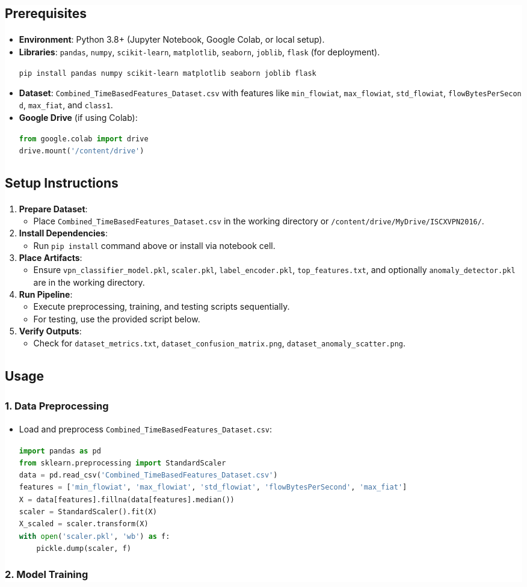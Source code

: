 ## Prerequisites

- **Environment**: Python 3.8+ (Jupyter Notebook, Google Colab, or local setup).
- **Libraries**: `pandas`, `numpy`, `scikit-learn`, `matplotlib`, `seaborn`, `joblib`, `flask` (for deployment).
  ```bash
  pip install pandas numpy scikit-learn matplotlib seaborn joblib flask
  ```
- **Dataset**: `Combined_TimeBasedFeatures_Dataset.csv` with features like `min_flowiat`, `max_flowiat`, `std_flowiat`, `flowBytesPerSecond`, `max_fiat`, and `class1`.
- **Google Drive** (if using Colab):
  ```python
  from google.colab import drive
  drive.mount('/content/drive')
  ```

## Setup Instructions

1. **Prepare Dataset**:
   - Place `Combined_TimeBasedFeatures_Dataset.csv` in the working directory or `/content/drive/MyDrive/ISCXVPN2016/`.
2. **Install Dependencies**:
   - Run `pip install` command above or install via notebook cell.
3. **Place Artifacts**:
   - Ensure `vpn_classifier_model.pkl`, `scaler.pkl`, `label_encoder.pkl`, `top_features.txt`, and optionally `anomaly_detector.pkl` are in the working directory.
4. **Run Pipeline**:
   - Execute preprocessing, training, and testing scripts sequentially.
   - For testing, use the provided script below.
5. **Verify Outputs**:
   - Check for `dataset_metrics.txt`, `dataset_confusion_matrix.png`, `dataset_anomaly_scatter.png`.

## Usage

### 1. Data Preprocessing

- Load and preprocess `Combined_TimeBasedFeatures_Dataset.csv`:
  ```python
  import pandas as pd
  from sklearn.preprocessing import StandardScaler
  data = pd.read_csv('Combined_TimeBasedFeatures_Dataset.csv')
  features = ['min_flowiat', 'max_flowiat', 'std_flowiat', 'flowBytesPerSecond', 'max_fiat']
  X = data[features].fillna(data[features].median())
  scaler = StandardScaler().fit(X)
  X_scaled = scaler.transform(X)
  with open('scaler.pkl', 'wb') as f:
      pickle.dump(scaler, f)
  ```

### 2. Model Training
